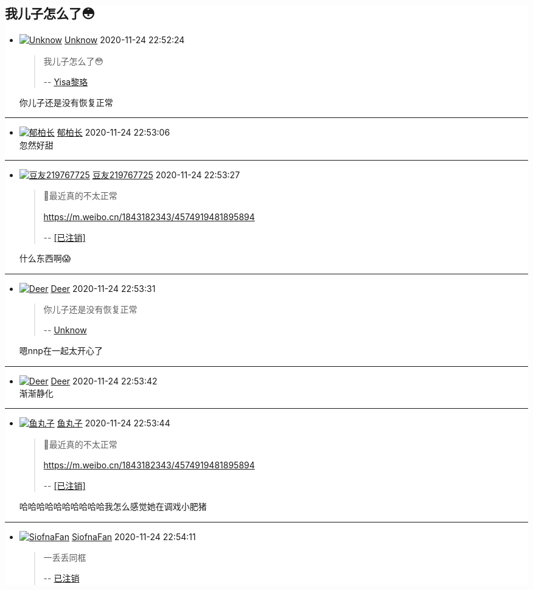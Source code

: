   我儿子怎么了😳  
---
* [![Unknow](https://img9.doubanio.com/icon/u219306324-4.jpg)](https://www.douban.com/people/219306324/)    [Unknow](https://www.douban.com/people/219306324/)    2020-11-24 22:52:24  
  >我儿子怎么了😳  
  >
  >-- [Yisa黎珞](https://www.douban.com/people/217273308/)  
  
  你儿子还是没有恢复正常  
---
* [![郁柏长](https://img3.doubanio.com/icon/u218399032-1.jpg)](https://www.douban.com/people/218399032/)    [郁柏长](https://www.douban.com/people/218399032/)    2020-11-24 22:53:06  
  忽然好甜  
---
* [![豆友219767725](https://img1.doubanio.com/icon/user_normal.jpg)](https://www.douban.com/people/219767725/)    [豆友219767725](https://www.douban.com/people/219767725/)    2020-11-24 22:53:27  
  >🐷最近真的不太正常  
  >  
  >https://m.weibo.cn/1843182343/4574919481895894  
  >
  >-- [[已注销]](https://www.douban.com/people/219008874/)  
  
  什么东西啊😱  
---
* [![Deer](https://img9.doubanio.com/icon/u219325210-6.jpg)](https://www.douban.com/people/219325210/)    [Deer](https://www.douban.com/people/219325210/)    2020-11-24 22:53:31  
  >你儿子还是没有恢复正常  
  >
  >-- [Unknow](https://www.douban.com/people/219306324/)  
  
  嗯nnp在一起太开心了  
---
* [![Deer](https://img9.doubanio.com/icon/u219325210-6.jpg)](https://www.douban.com/people/219325210/)    [Deer](https://www.douban.com/people/219325210/)    2020-11-24 22:53:42  
  渐渐静化  
---
* [![鱼丸子](https://img9.doubanio.com/icon/u43183830-5.jpg)](https://www.douban.com/people/43183830/)    [鱼丸子](https://www.douban.com/people/43183830/)    2020-11-24 22:53:44  
  >🐷最近真的不太正常  
  >  
  >https://m.weibo.cn/1843182343/4574919481895894  
  >
  >-- [[已注销]](https://www.douban.com/people/219008874/)  
  
  哈哈哈哈哈哈哈哈哈哈我怎么感觉她在调戏小肥猪  
---
* [![SiofnaFan](https://img2.doubanio.com/icon/u180076918-2.jpg)](https://www.douban.com/people/180076918/)    [SiofnaFan](https://www.douban.com/people/180076918/)    2020-11-24 22:54:11  
  >一丢丢同框  
  >
  >-- [已注销](https://www.douban.com/people/187860590/)  
  